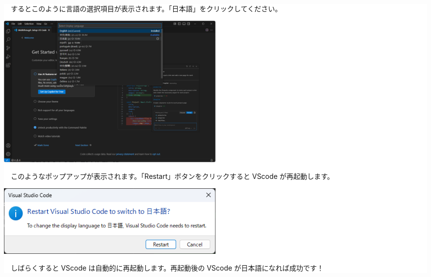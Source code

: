 　するとこのように言語の選択項目が表示されます。「日本語」をクリックしてください。

<img src="/imgs/vscode_lang3.png" width=50% />

　このようなポップアップが表示されます。「Restart」ボタンをクリックすると VScode が再起動します。

<img src="/imgs/vscode_lang4.png" width=50% />

　しばらくすると VScode は自動的に再起動します。再起動後の VScode が日本語になれば成功です！
 